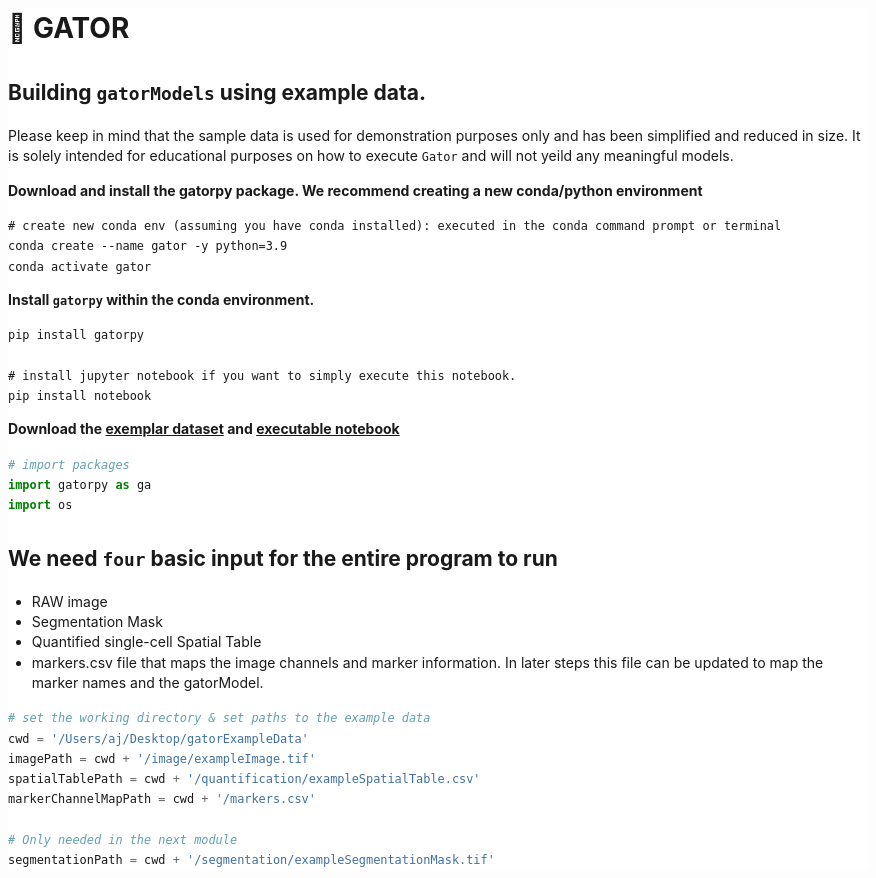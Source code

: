 # 🐊 GATOR 
## Building `gatorModels` using example data.
Please keep in mind that the sample data is used for demonstration purposes only and has been simplified and reduced in size. It is solely intended for educational purposes on how to execute `Gator` and will not yeild any meaningful models.

**Download and install the gatorpy package. We recommend creating a new conda/python environment**

```
# create new conda env (assuming you have conda installed): executed in the conda command prompt or terminal
conda create --name gator -y python=3.9
conda activate gator
```

**Install `gatorpy` within the conda environment.**

```
pip install gatorpy

# install jupyter notebook if you want to simply execute this notebook.
pip install notebook
```

**Download the [exemplar dataset](https://github.com/nirmalLab/gatorpy/tree/main/docs/Tutorials/gatorExampleData) and [executable notebook](https://github.com/nirmalLab/gatorpy/blob/main/docs/Tutorials/notebooks/BuildModel.ipynb)**


```python
# import packages
import gatorpy as ga
import os
```

## We need `four` basic input for the entire program to run
- RAW image
- Segmentation Mask
- Quantified single-cell Spatial Table
- markers.csv file that maps the image channels and marker information. In later steps this file can be updated to map the marker names and the gatorModel.


```python
# set the working directory & set paths to the example data
cwd = '/Users/aj/Desktop/gatorExampleData'
imagePath = cwd + '/image/exampleImage.tif'
spatialTablePath = cwd + '/quantification/exampleSpatialTable.csv'
markerChannelMapPath = cwd + '/markers.csv'

# Only needed in the next module
segmentationPath = cwd + '/segmentation/exampleSegmentationMask.tif'
```
